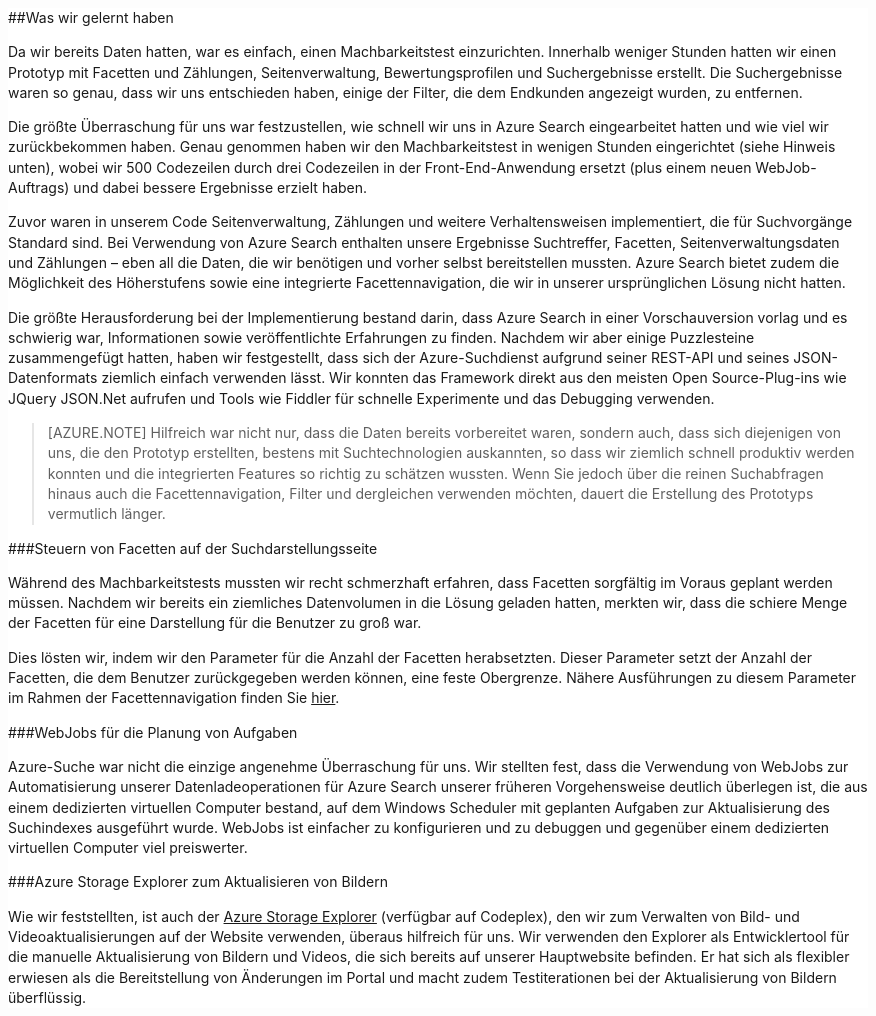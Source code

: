 ##Was wir gelernt haben

Da wir bereits Daten hatten, war es einfach, einen Machbarkeitstest einzurichten. Innerhalb weniger Stunden hatten wir einen Prototyp mit Facetten und Zählungen, Seitenverwaltung, Bewertungsprofilen und Suchergebnisse erstellt. Die Suchergebnisse waren so genau, dass wir uns entschieden haben, einige der Filter, die dem Endkunden angezeigt wurden, zu entfernen.

Die größte Überraschung für uns war festzustellen, wie schnell wir uns in Azure Search eingearbeitet hatten und wie viel wir zurückbekommen haben. Genau genommen haben wir den Machbarkeitstest in wenigen Stunden eingerichtet (siehe Hinweis unten), wobei wir 500 Codezeilen durch drei Codezeilen in der Front-End-Anwendung ersetzt (plus einem neuen WebJob-Auftrags) und dabei bessere Ergebnisse erzielt haben.

Zuvor waren in unserem Code Seitenverwaltung, Zählungen und weitere Verhaltensweisen implementiert, die für Suchvorgänge Standard sind. Bei Verwendung von Azure Search enthalten unsere Ergebnisse Suchtreffer, Facetten, Seitenverwaltungsdaten und Zählungen – eben all die Daten, die wir benötigen und vorher selbst bereitstellen mussten. Azure Search bietet zudem die Möglichkeit des Höherstufens sowie eine integrierte Facettennavigation, die wir in unserer ursprünglichen Lösung nicht hatten.

Die größte Herausforderung bei der Implementierung bestand darin, dass Azure Search in einer Vorschauversion vorlag und es schwierig war, Informationen sowie veröffentlichte Erfahrungen zu finden. Nachdem wir aber einige Puzzlesteine zusammengefügt hatten, haben wir festgestellt, dass sich der Azure-Suchdienst aufgrund seiner REST-API und seines JSON-Datenformats ziemlich einfach verwenden lässt. Wir konnten das Framework direkt aus den meisten Open Source-Plug-ins wie JQuery JSON.Net aufrufen und Tools wie Fiddler für schnelle Experimente und das Debugging verwenden.

> [AZURE.NOTE] Hilfreich war nicht nur, dass die Daten bereits vorbereitet waren, sondern auch, dass sich diejenigen von uns, die den Prototyp erstellten, bestens mit Suchtechnologien auskannten, so dass wir ziemlich schnell produktiv werden konnten und die integrierten Features so richtig zu schätzen wussten. Wenn Sie jedoch über die reinen Suchabfragen hinaus auch die Facettennavigation, Filter und dergleichen verwenden möchten, dauert die Erstellung des Prototyps vermutlich länger.

###Steuern von Facetten auf der Suchdarstellungsseite

Während des Machbarkeitstests mussten wir recht schmerzhaft erfahren, dass Facetten sorgfältig im Voraus geplant werden müssen. Nachdem wir bereits ein ziemliches Datenvolumen in die Lösung geladen hatten, merkten wir, dass die schiere Menge der Facetten für eine Darstellung für die Benutzer zu groß war.

Dies lösten wir, indem wir den Parameter für die Anzahl der Facetten herabsetzten. Dieser Parameter setzt der Anzahl der Facetten, die dem Benutzer zurückgegeben werden können, eine feste Obergrenze. Nähere Ausführungen zu diesem Parameter im Rahmen der Facettennavigation finden Sie [hier](search-faceted-navigation.md).

###WebJobs für die Planung von Aufgaben

Azure-Suche war nicht die einzige angenehme Überraschung für uns. Wir stellten fest, dass die Verwendung von WebJobs zur Automatisierung unserer Datenladeoperationen für Azure Search unserer früheren Vorgehensweise deutlich überlegen ist, die aus einem dedizierten virtuellen Computer bestand, auf dem Windows Scheduler mit geplanten Aufgaben zur Aktualisierung des Suchindexes ausgeführt wurde. WebJobs ist einfacher zu konfigurieren und zu debuggen und gegenüber einem dedizierten virtuellen Computer viel preiswerter.

###Azure Storage Explorer zum Aktualisieren von Bildern

Wie wir feststellten, ist auch der [Azure Storage Explorer](https://azurestorageexplorer.codeplex.com/) (verfügbar auf Codeplex), den wir zum Verwalten von Bild- und Videoaktualisierungen auf der Website verwenden, überaus hilfreich für uns. Wir verwenden den Explorer als Entwicklertool für die manuelle Aktualisierung von Bildern und Videos, die sich bereits auf unserer Hauptwebsite befinden. Er hat sich als flexibler erwiesen als die Bereitstellung von Änderungen im Portal und macht zudem Testiterationen bei der Aktualisierung von Bildern überflüssig.


[Subheading 1]: #subheading-1
[Subheading 2]: #subheading-2
[Subheading 3]: #subheading-3
[Subheading 4]: #subheading-4
[Subheading 5]: #subheading-5
[Next steps]: #next-steps
[6]: ./media/search-dev-case-study-whattopedia/lightbulb.png
[7]: ./media/search-dev-case-study-whattopedia/WhatToPedia-Search-Bageri.png
[8]: ./media/search-dev-case-study-whattopedia/WhatToPedia-Stack.png
[9]: ./media/search-dev-case-study-whattopedia/WhatToPedia-Archicture.png
[Link 1 to another azure.microsoft.com documentation topic]: ../virtual-machines-windows-hero-tutorial.md
[Link 2 to another azure.microsoft.com documentation topic]: ../web-sites-custom-domain-name.md
[Link 3 to another azure.microsoft.com documentation topic]: ../storage-whatis-account.md